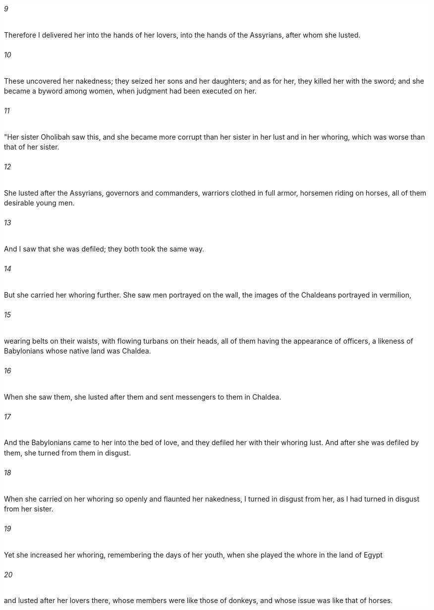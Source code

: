 
###### 9 
Therefore I delivered her into the hands of her lovers, into the hands of the Assyrians, after whom she lusted. 
 

###### 10 
These uncovered her nakedness; they seized her sons and her daughters; and as for her, they killed her with the sword; and she became a byword among women, when judgment had been executed on her.
 
 

###### 11 
"Her sister Oholibah saw this, and she became more corrupt than her sister in her lust and in her whoring, which was worse than that of her sister. 
 

###### 12 
She lusted after the Assyrians, governors and commanders, warriors clothed in full armor, horsemen riding on horses, all of them desirable young men. 
 

###### 13 
And I saw that she was defiled; they both took the same way. 
 

###### 14 
But she carried her whoring further. She saw men portrayed on the wall, the images of the Chaldeans portrayed in vermilion, 
 

###### 15 
wearing belts on their waists, with flowing turbans on their heads, all of them having the appearance of officers, a likeness of Babylonians whose native land was Chaldea. 
 

###### 16 
When she saw them, she lusted after them and sent messengers to them in Chaldea. 
 

###### 17 
And the Babylonians came to her into the bed of love, and they defiled her with their whoring lust. And after she was defiled by them, she turned from them in disgust. 
 

###### 18 
When she carried on her whoring so openly and flaunted her nakedness, I turned in disgust from her, as I had turned in disgust from her sister. 
 

###### 19 
Yet she increased her whoring, remembering the days of her youth, when she played the whore in the land of Egypt 
 

###### 20 
and lusted after her lovers there, whose members were like those of donkeys, and whose issue was like that of horses. 
 
